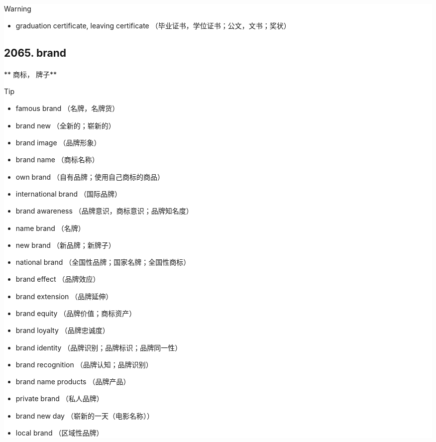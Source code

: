 > [!WARNING]
>
> - graduation certificate, leaving certificate （毕业证书，学位证书；公文，文书；奖状）
>

## 2065. brand

** 商标， 牌子**

> [!TIP]
>
> - famous brand （名牌，名牌货）
>
> - brand new （全新的；崭新的）
>
> - brand image （品牌形象）
>
> - brand name （商标名称）
>
> - own brand （自有品牌；使用自己商标的商品）
>
> - international brand （国际品牌）
>
> - brand awareness （品牌意识，商标意识；品牌知名度）
>
> - name brand （名牌）
>
> - new brand （新品牌；新牌子）
>
> - national brand （全国性品牌；国家名牌；全国性商标）
>
> - brand effect （品牌效应）
>
> - brand extension （品牌延伸）
>
> - brand equity （品牌价值；商标资产）
>
> - brand loyalty （品牌忠诚度）
>
> - brand identity （品牌识别；品牌标识；品牌同一性）
>
> - brand recognition （品牌认知；品牌识别）
>
> - brand name products （品牌产品）
>
> - private brand （私人品牌）
>
> - brand new day （崭新的一天（电影名称））
>
> - local brand （区域性品牌）
>
